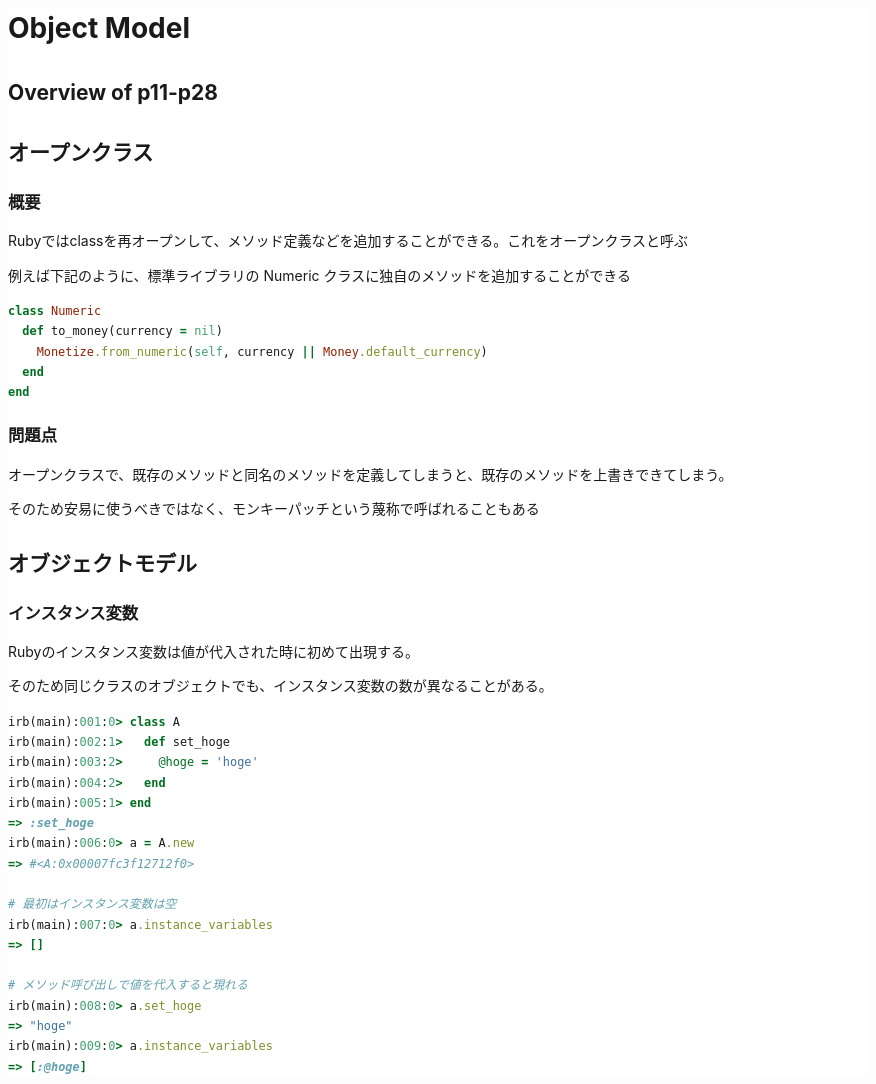 # Object Model

## Overview of p11-p28

## オープンクラス
### 概要
Rubyではclassを再オープンして、メソッド定義などを追加することができる。これをオープンクラスと呼ぶ

例えば下記のように、標準ライブラリの Numeric クラスに独自のメソッドを追加することができる

```ruby
class Numeric
  def to_money(currency = nil)
    Monetize.from_numeric(self, currency || Money.default_currency)
  end
end
```

### 問題点
オープンクラスで、既存のメソッドと同名のメソッドを定義してしまうと、既存のメソッドを上書きできてしまう。

そのため安易に使うべきではなく、モンキーパッチという蔑称で呼ばれることもある

## オブジェクトモデル
### インスタンス変数
Rubyのインスタンス変数は値が代入された時に初めて出現する。

そのため同じクラスのオブジェクトでも、インスタンス変数の数が異なることがある。

```ruby
irb(main):001:0> class A
irb(main):002:1>   def set_hoge
irb(main):003:2>     @hoge = 'hoge'
irb(main):004:2>   end
irb(main):005:1> end
=> :set_hoge
irb(main):006:0> a = A.new
=> #<A:0x00007fc3f12712f0>

# 最初はインスタンス変数は空
irb(main):007:0> a.instance_variables
=> []

# メソッド呼び出しで値を代入すると現れる
irb(main):008:0> a.set_hoge
=> "hoge"
irb(main):009:0> a.instance_variables
=> [:@hoge]
```
